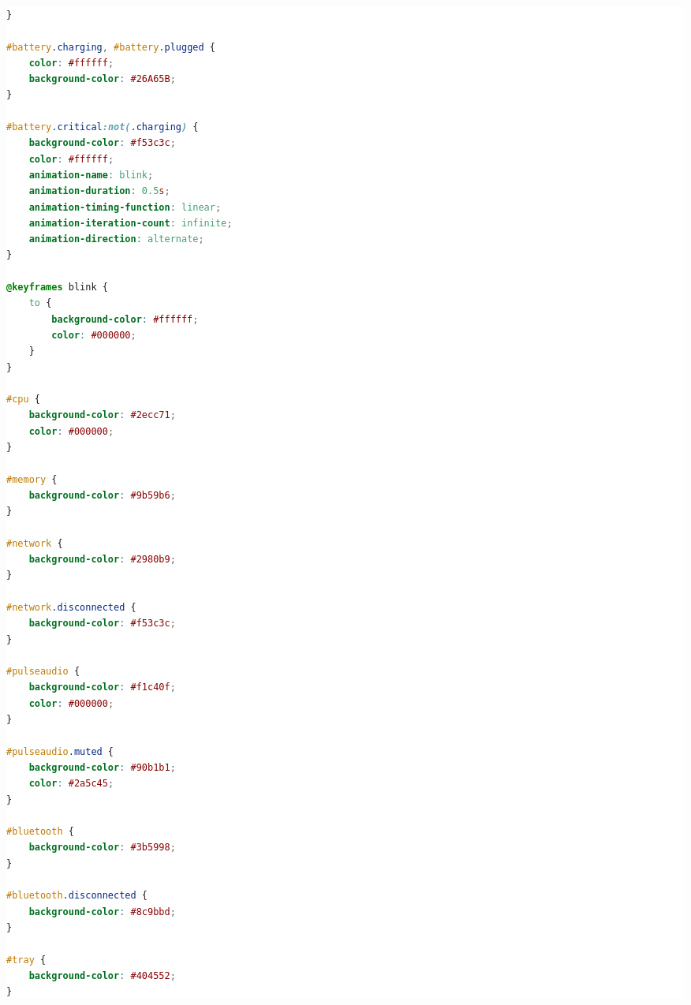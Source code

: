 ```css
}

#battery.charging, #battery.plugged {
    color: #ffffff;
    background-color: #26A65B;
}

#battery.critical:not(.charging) {
    background-color: #f53c3c;
    color: #ffffff;
    animation-name: blink;
    animation-duration: 0.5s;
    animation-timing-function: linear;
    animation-iteration-count: infinite;
    animation-direction: alternate;
}

@keyframes blink {
    to {
        background-color: #ffffff;
        color: #000000;
    }
}

#cpu {
    background-color: #2ecc71;
    color: #000000;
}

#memory {
    background-color: #9b59b6;
}

#network {
    background-color: #2980b9;
}

#network.disconnected {
    background-color: #f53c3c;
}

#pulseaudio {
    background-color: #f1c40f;
    color: #000000;
}

#pulseaudio.muted {
    background-color: #90b1b1;
    color: #2a5c45;
}

#bluetooth {
    background-color: #3b5998;
}

#bluetooth.disconnected {
    background-color: #8c9bbd;
}

#tray {
    background-color: #404552;
}

```